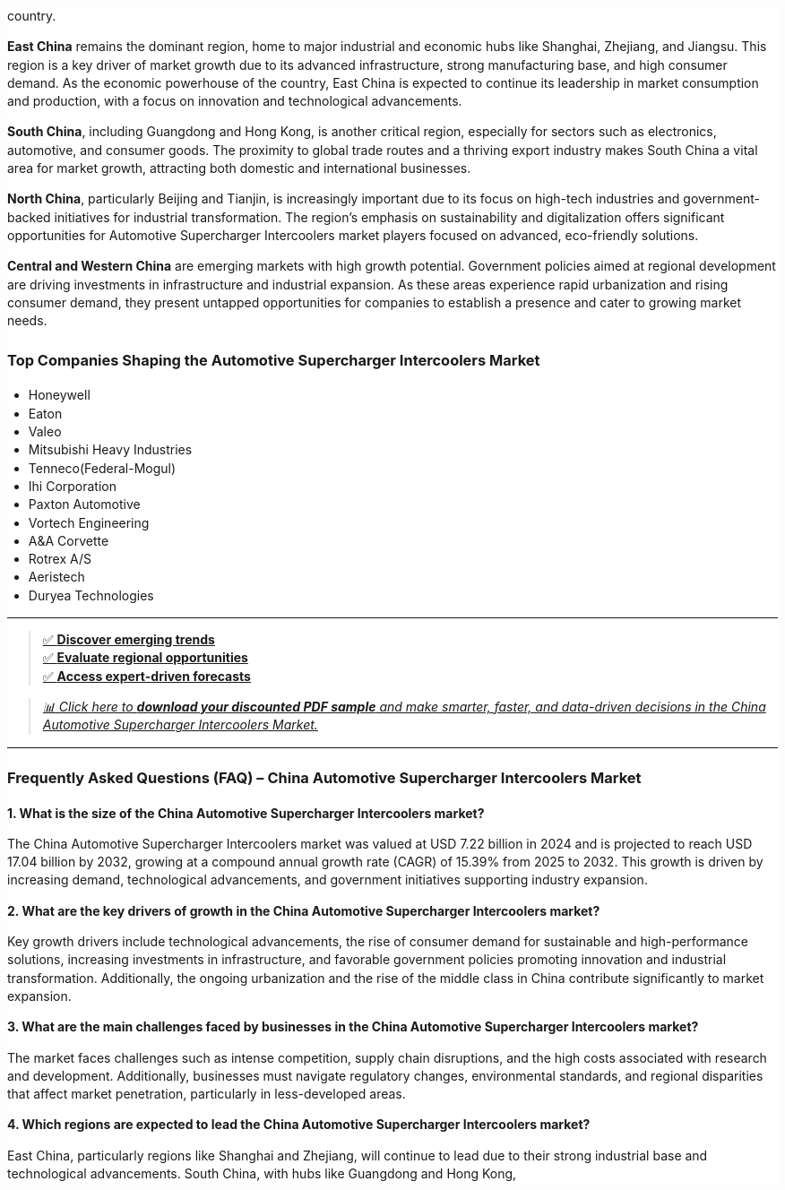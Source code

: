country.</p><p class="" data-start="351" data-end="799"><strong data-start="351" data-end="365">East China</strong> remains the dominant region, home to major industrial and economic hubs like Shanghai, Zhejiang, and Jiangsu. This region is a key driver of market growth due to its advanced infrastructure, strong manufacturing base, and high consumer demand. As the economic powerhouse of the country, East China is expected to continue its leadership in market consumption and production, with a focus on innovation and technological advancements.</p><p class="" data-start="801" data-end="1129"><strong data-start="801" data-end="816">South China</strong>, including Guangdong and Hong Kong, is another critical region, especially for sectors such as electronics, automotive, and consumer goods. The proximity to global trade routes and a thriving export industry makes South China a vital area for market growth, attracting both domestic and international businesses.</p><p class="" data-start="1131" data-end="1474"><strong data-start="1131" data-end="1146">North China</strong>, particularly Beijing and Tianjin, is increasingly important due to its focus on high-tech industries and government-backed initiatives for industrial transformation. The region&rsquo;s emphasis on sustainability and digitalization offers significant opportunities for Automotive Supercharger Intercoolers market players focused on advanced, eco-friendly solutions.</p><p class="" data-start="1476" data-end="1854"><strong data-start="1476" data-end="1505">Central and Western China</strong> are emerging markets with high growth potential. Government policies aimed at regional development are driving investments in infrastructure and industrial expansion. As these areas experience rapid urbanization and rising consumer demand, they present untapped opportunities for companies to establish a presence and cater to growing market needs.</p><p class="" data-start="1856" data-end="2046"><h3>Top Companies Shaping the Automotive Supercharger Intercoolers Market </h3><ul><li>Honeywell</li><li>Eaton</li><li>Valeo</li><li>Mitsubishi Heavy Industries</li><li>Tenneco(Federal-Mogul)</li><li>Ihi Corporation</li><li>Paxton Automotive</li><li>Vortech Engineering</li><li>A&A Corvette</li><li>Rotrex A/S</li><li>Aeristech</li><li>Duryea Technologies</li></ul></p><hr /><blockquote><p><a href="https://www.marketresearchintellect.com/ask-for-discount/?rid=905997&amp;utm_source=Github-China&amp;utm_medium=808">✅ <strong data-start="617" data-end="645">Discover emerging trends</strong></a><br data-start="645" data-end="648" /><a href="https://www.marketresearchintellect.com/ask-for-discount/?rid=905997&amp;utm_source=Github-China&amp;utm_medium=808"> ✅ <strong data-start="650" data-end="685">Evaluate regional opportunities</strong></a><br data-start="685" data-end="688" /><a href="https://www.marketresearchintellect.com/ask-for-discount/?rid=905997&amp;utm_source=Github-China&amp;utm_medium=808"> ✅ <strong data-start="690" data-end="724">Access expert-driven forecasts</strong></a></p></blockquote><blockquote><p class="" data-start="728" data-end="864"><a href="https://www.marketresearchintellect.com/ask-for-discount/?rid=905997&amp;utm_source=Github-China&amp;utm_medium=808"><em>📊 Click&nbsp;here to <strong data-start="746" data-end="785">download your discounted PDF sample</strong> and make smarter, faster, and data-driven decisions in the China Automotive Supercharger Intercoolers Market.</em></a></p></blockquote><hr /><h3 class="" data-start="169" data-end="229"><strong data-start="173" data-end="229">Frequently Asked Questions (FAQ) &ndash; China Automotive Supercharger Intercoolers Market</strong></h3><p class="" data-start="231" data-end="601"><strong data-start="231" data-end="280">1. What is the size of the China Automotive Supercharger Intercoolers market?</strong></p><p class="" data-start="231" data-end="601">The China Automotive Supercharger Intercoolers market was valued at USD 7.22 billion in 2024 and is projected to reach USD 17.04 billion by 2032, growing at a compound annual growth rate (CAGR) of 15.39% from 2025 to 2032. This growth is driven by increasing demand, technological advancements, and government initiatives supporting industry expansion.</p><p class="" data-start="603" data-end="1058"><strong data-start="603" data-end="670">2. What are the key drivers of growth in the China Automotive Supercharger Intercoolers market?</strong></p><p class="" data-start="603" data-end="1058">Key growth drivers include technological advancements, the rise of consumer demand for sustainable and high-performance solutions, increasing investments in infrastructure, and favorable government policies promoting innovation and industrial transformation. Additionally, the ongoing urbanization and the rise of the middle class in China contribute significantly to market expansion.</p><p class="" data-start="1060" data-end="1466"><strong data-start="1060" data-end="1141">3. What are the main challenges faced by businesses in the China Automotive Supercharger Intercoolers market?</strong></p><p class="" data-start="1060" data-end="1466">The market faces challenges such as intense competition, supply chain disruptions, and the high costs associated with research and development. Additionally, businesses must navigate regulatory changes, environmental standards, and regional disparities that affect market penetration, particularly in less-developed areas.</p><p class="" data-start="1468" data-end="1949"><strong data-start="1468" data-end="1532">4. Which regions are expected to lead the China Automotive Supercharger Intercoolers market?</strong></p><p class="" data-start="1468" data-end="1949">East China, particularly regions like Shanghai and Zhejiang, will continue to lead due to their strong industrial base and technological advancements. South China, with hubs like Guangdong and Hong Kong,